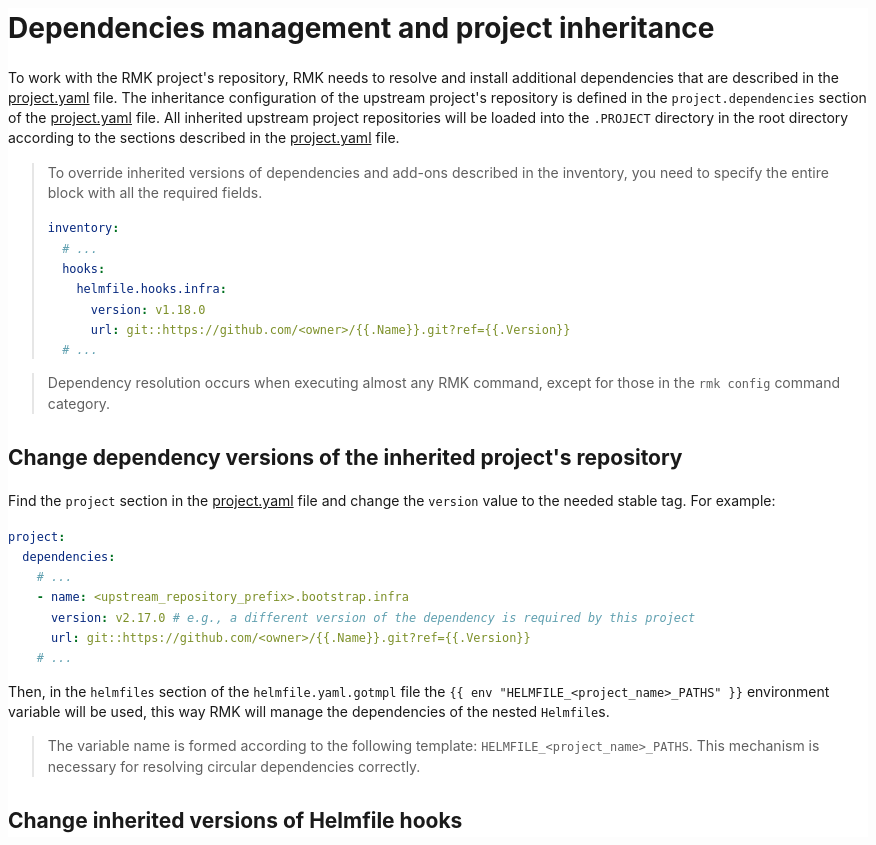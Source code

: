 # Dependencies management and project inheritance

To work with the RMK project's repository, RMK needs to resolve and install additional dependencies that are described in
the [project.yaml](preparation-of-project-repository.md#projectyaml) file.
The inheritance configuration of the upstream project's repository is defined in the `project.dependencies` section of the [project.yaml](preparation-of-project-repository.md#projectyaml) file.
All inherited upstream project repositories will be loaded into the `.PROJECT` directory 
in the root directory according to the sections described in the [project.yaml](preparation-of-project-repository.md#projectyaml) file.

> To override inherited versions of dependencies and add-ons described in the inventory, 
> you need to specify the entire block with all the required fields.
> ```yaml
> inventory:
>   # ...
>   hooks:
>     helmfile.hooks.infra:
>       version: v1.18.0
>       url: git::https://github.com/<owner>/{{.Name}}.git?ref={{.Version}}
>   # ...
> ```

> Dependency resolution occurs when executing almost any RMK command, except for those in the `rmk config` command category.

## Change dependency versions of the inherited project's repository

Find the `project` section in the [project.yaml](preparation-of-project-repository.md#projectyaml) file and change the `version` value to the needed stable tag.
For example:

```yaml
project:
  dependencies:
    # ...
    - name: <upstream_repository_prefix>.bootstrap.infra
      version: v2.17.0 # e.g., a different version of the dependency is required by this project
      url: git::https://github.com/<owner>/{{.Name}}.git?ref={{.Version}}
    # ...
```

Then, in the `helmfiles` section of the `helmfile.yaml.gotmpl` file the `{{ env "HELMFILE_<project_name>_PATHS" }}` environment variable
will be used, this way RMK will manage the dependencies of the nested `Helmfile`s.

> The variable name is formed according to the following template: `HELMFILE_<project_name>_PATHS`. 
> This mechanism is necessary for resolving circular dependencies correctly.

## Change inherited versions of Helmfile hooks
